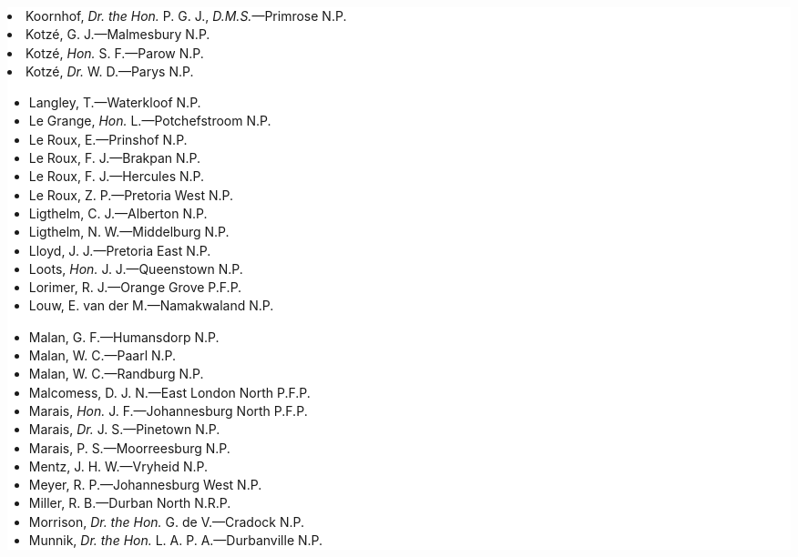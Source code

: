 <li>Koornhof, <i>Dr. the Hon.</i> P. G. J., <i>D.M.S.</i>&#x2014;Primrose N.P.</li>

<li>Kotzé, G. J.&#x2014;Malmesbury N.P.</li>

<li>Kotzé, <i>Hon.</i> S. F.&#x2014;Parow N.P.</li>

<li>Kotzé, <i>Dr.</i> W. D.&#x2014;Parys N.P.</li>

</ul>

<ul>

<li>Langley, T.&#x2014;Waterkloof N.P.</li>

<li>Le Grange, <i>Hon.</i> L.&#x2014;Potchefstroom N.P.</li>

<li><noteRef href="#note08_p5" marker="(8)"/>Le Roux, E.&#x2014;Prinshof N.P.</li>

<li>Le Roux, F. J.&#x2014;Brakpan N.P.</li>

<li>Le Roux, F. J.&#x2014;Hercules N.P.</li>

<li>Le Roux, Z. P.&#x2014;Pretoria West N.P.</li>

<li>Ligthelm, C. J.&#x2014;Alberton N.P.</li>

<li>Ligthelm, N. W.&#x2014;Middelburg N.P.</li>

<li>Lloyd, J. J.&#x2014;Pretoria East N.P.</li>

<li>Loots, <i>Hon.</i> J. J.&#x2014;Queenstown N.P.</li>

<li>Lorimer, R. J.&#x2014;Orange Grove P.F.P.</li>

<li>Louw, E. van der M.&#x2014;Namakwaland N.P.</li>

</ul>

<ul>

<li>Malan, G. F.&#x2014;Humansdorp N.P.</li>

<li>Malan, W. C.&#x2014;Paarl N.P.</li>

<li>Malan, W. C.&#x2014;Randburg N.P.</li>

<li>Malcomess, D. J. N.&#x2014;East London North P.F.P.</li>

<li>Marais, <i>Hon.</i> J. F.&#x2014;Johannesburg North P.F.P.</li>

<li>Marais, <i>Dr.</i> J. S.&#x2014;Pinetown N.P.</li>

<li>Marais, P. S.&#x2014;Moorreesburg N.P.</li>

<li><noteRef href="#note09_p5" marker="(9)"/>Mentz, J. H. W.&#x2014;Vryheid N.P.</li>

<li><noteRef href="#note10_p5" marker="(10)"/>Meyer, R. P.&#x2014;Johannesburg West N.P.</li>

<li><span class="col_viii" refersTo="page_0005"/>Miller, R. B.&#x2014;Durban North N.R.P.</li>

<li>Morrison, <i>Dr. the Hon.</i> G. de V.&#x2014;Cradock N.P.</li>

<li><noteRef href="#note11_p5" marker="(11)"/>Munnik, <i>Dr. the Hon.</i> L. A. P. A.&#x2014;Durbanville N.P.</li>
